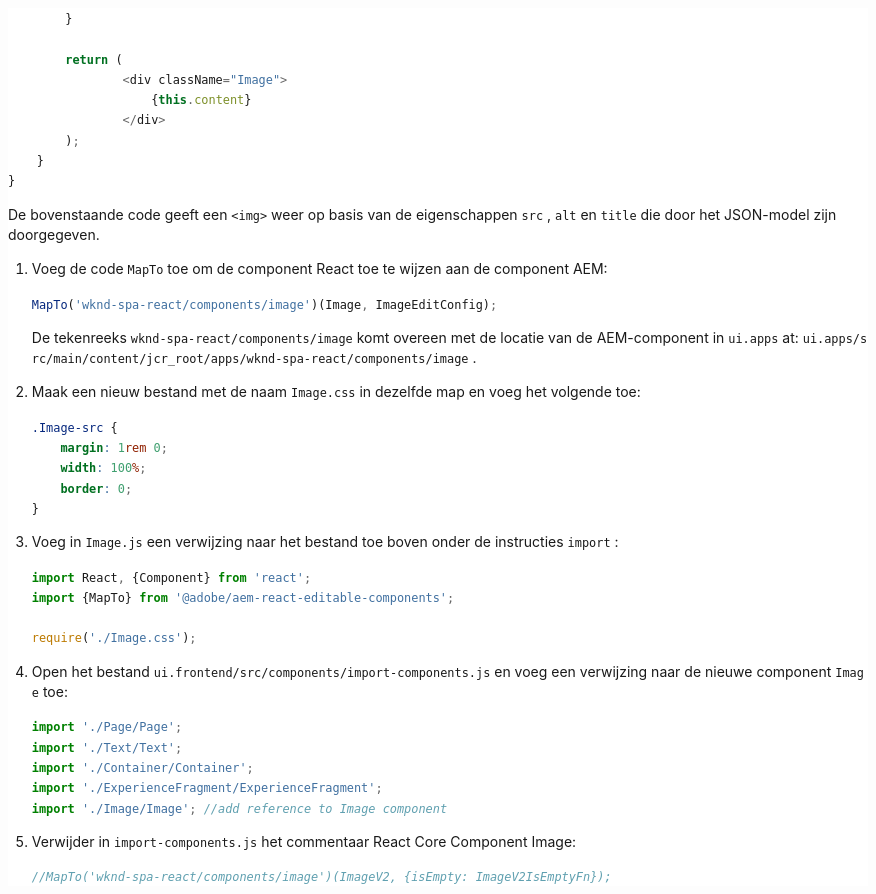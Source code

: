   ```js
           }
   
           return (
                   <div className="Image">
                       {this.content}
                   </div>
           );
       }
   }
   ```

   De bovenstaande code geeft een `<img>` weer op basis van de eigenschappen `src` , `alt` en `title` die door het JSON-model zijn doorgegeven.

1. Voeg de code `MapTo` toe om de component React toe te wijzen aan de component AEM:

   ```js
   MapTo('wknd-spa-react/components/image')(Image, ImageEditConfig);
   ```

   De tekenreeks `wknd-spa-react/components/image` komt overeen met de locatie van de AEM-component in `ui.apps` at: `ui.apps/src/main/content/jcr_root/apps/wknd-spa-react/components/image` .

1. Maak een nieuw bestand met de naam `Image.css` in dezelfde map en voeg het volgende toe:

   ```scss
   .Image-src {
       margin: 1rem 0;
       width: 100%;
       border: 0;
   }
   ```

1. Voeg in `Image.js` een verwijzing naar het bestand toe boven onder de instructies `import` :

   ```js
   import React, {Component} from 'react';
   import {MapTo} from '@adobe/aem-react-editable-components';
   
   require('./Image.css');
   ```

1. Open het bestand `ui.frontend/src/components/import-components.js` en voeg een verwijzing naar de nieuwe component `Image` toe:

   ```js
   import './Page/Page';
   import './Text/Text';
   import './Container/Container';
   import './ExperienceFragment/ExperienceFragment';
   import './Image/Image'; //add reference to Image component
   ```

1. Verwijder in `import-components.js` het commentaar React Core Component Image:

   ```js
   //MapTo('wknd-spa-react/components/image')(ImageV2, {isEmpty: ImageV2IsEmptyFn});
   ```
